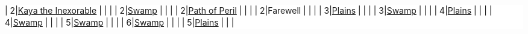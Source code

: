 |                    2|[Kaya the Inexorable](http://gatherer.wizards.com/Pages/Card/Details.aspx?multiverseid=503834)   |                     |                                                                                                      |
|                    2|[Swamp](http://gatherer.wizards.com/Pages/Card/Details.aspx?multiverseid=439858)                 |                     |                                                                                                      |
|                    2|[Path of Peril](http://gatherer.wizards.com/Pages/Card/Details.aspx?multiverseid=540974)         |                     |                                                                                                      |
|                    2|Farewell                                                                                         |                     |                                                                                                      |
|                    3|[Plains](http://gatherer.wizards.com/Pages/Card/Details.aspx?multiverseid=439856)                |                     |                                                                                                      |
|                    3|[Swamp](http://gatherer.wizards.com/Pages/Card/Details.aspx?multiverseid=439858)                 |                     |                                                                                                      |
|                    4|[Plains](http://gatherer.wizards.com/Pages/Card/Details.aspx?multiverseid=439856)                |                     |                                                                                                      |
|                    4|[Swamp](http://gatherer.wizards.com/Pages/Card/Details.aspx?multiverseid=439858)                 |                     |                                                                                                      |
|                    5|[Swamp](http://gatherer.wizards.com/Pages/Card/Details.aspx?multiverseid=439858)                 |                     |                                                                                                      |
|                    6|[Swamp](http://gatherer.wizards.com/Pages/Card/Details.aspx?multiverseid=439858)                 |                     |                                                                                                      |
|                    5|[Plains](http://gatherer.wizards.com/Pages/Card/Details.aspx?multiverseid=439856)                |                     |                                                                                                      |


